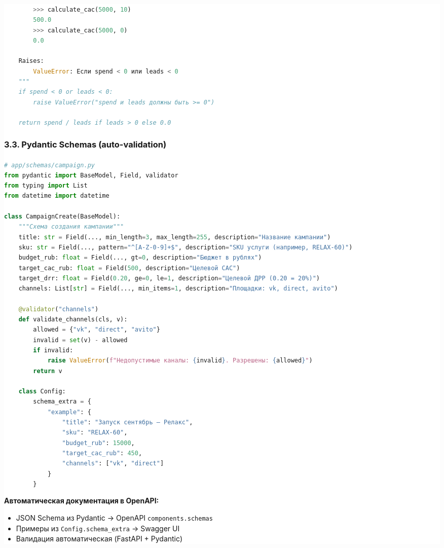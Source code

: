 ```python
        >>> calculate_cac(5000, 10)
        500.0
        >>> calculate_cac(5000, 0)
        0.0

    Raises:
        ValueError: Если spend < 0 или leads < 0
    """
    if spend < 0 or leads < 0:
        raise ValueError("spend и leads должны быть >= 0")

    return spend / leads if leads > 0 else 0.0
```

### 3.3. Pydantic Schemas (auto-validation)
```python
# app/schemas/campaign.py
from pydantic import BaseModel, Field, validator
from typing import List
from datetime import datetime

class CampaignCreate(BaseModel):
    """Схема создания кампании"""
    title: str = Field(..., min_length=3, max_length=255, description="Название кампании")
    sku: str = Field(..., pattern="^[A-Z-0-9]+$", description="SKU услуги (например, RELAX-60)")
    budget_rub: float = Field(..., gt=0, description="Бюджет в рублях")
    target_cac_rub: float = Field(500, description="Целевой CAC")
    target_drr: float = Field(0.20, ge=0, le=1, description="Целевой ДРР (0.20 = 20%)")
    channels: List[str] = Field(..., min_items=1, description="Площадки: vk, direct, avito")

    @validator("channels")
    def validate_channels(cls, v):
        allowed = {"vk", "direct", "avito"}
        invalid = set(v) - allowed
        if invalid:
            raise ValueError(f"Недопустимые каналы: {invalid}. Разрешены: {allowed}")
        return v

    class Config:
        schema_extra = {
            "example": {
                "title": "Запуск сентябрь — Релакс",
                "sku": "RELAX-60",
                "budget_rub": 15000,
                "target_cac_rub": 450,
                "channels": ["vk", "direct"]
            }
        }
```

**Автоматическая документация в OpenAPI:**
- JSON Schema из Pydantic → OpenAPI `components.schemas`
- Примеры из `Config.schema_extra` → Swagger UI
- Валидация автоматическая (FastAPI + Pydantic)
